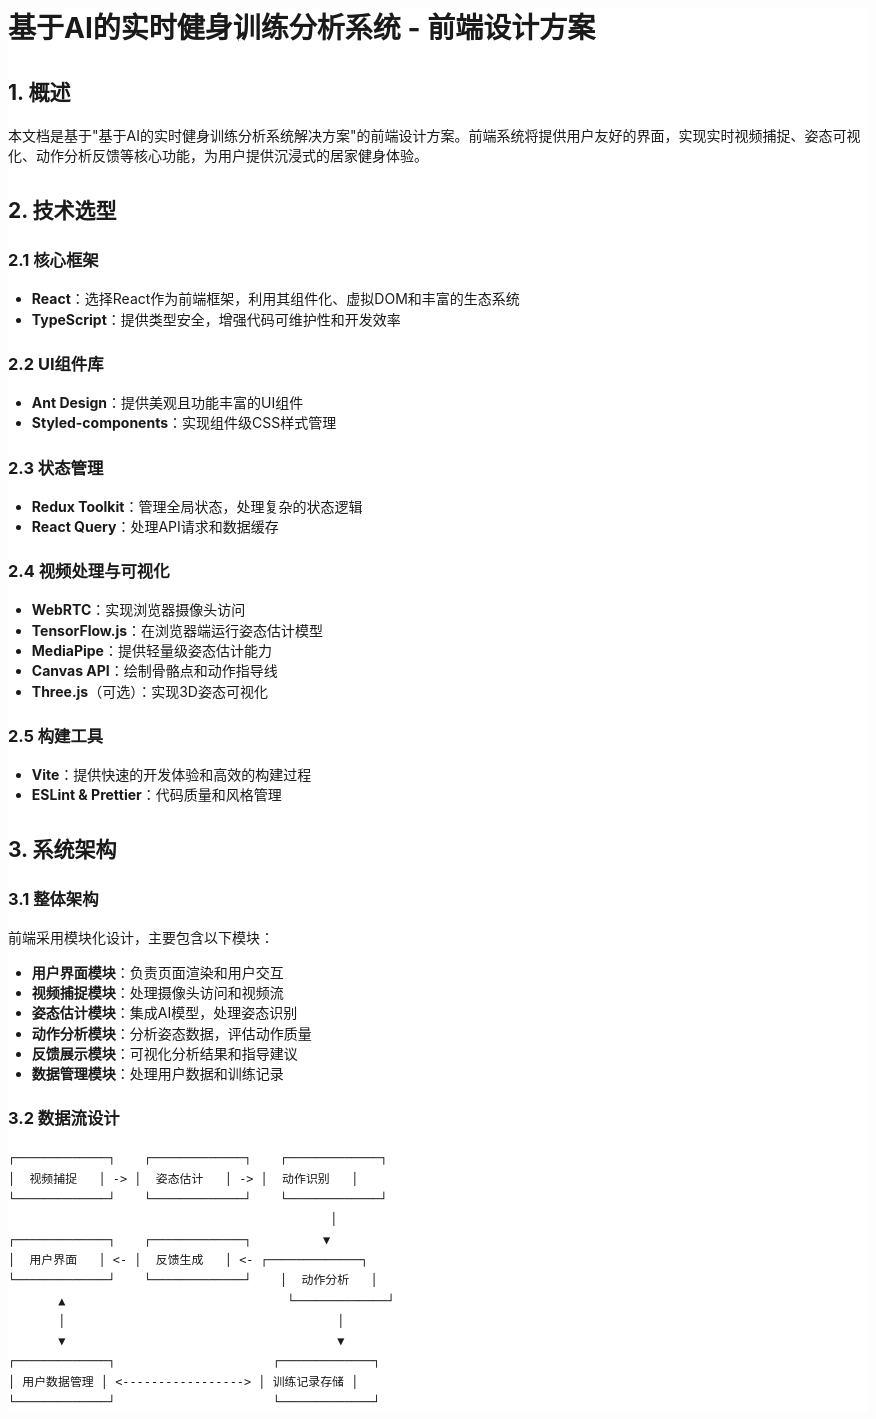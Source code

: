 # 基于AI的实时健身训练分析系统 - 前端设计方案

## 1. 概述

本文档是基于"基于AI的实时健身训练分析系统解决方案"的前端设计方案。前端系统将提供用户友好的界面，实现实时视频捕捉、姿态可视化、动作分析反馈等核心功能，为用户提供沉浸式的居家健身体验。

## 2. 技术选型

### 2.1 核心框架
- **React**：选择React作为前端框架，利用其组件化、虚拟DOM和丰富的生态系统
- **TypeScript**：提供类型安全，增强代码可维护性和开发效率

### 2.2 UI组件库
- **Ant Design**：提供美观且功能丰富的UI组件
- **Styled-components**：实现组件级CSS样式管理

### 2.3 状态管理
- **Redux Toolkit**：管理全局状态，处理复杂的状态逻辑
- **React Query**：处理API请求和数据缓存

### 2.4 视频处理与可视化
- **WebRTC**：实现浏览器摄像头访问
- **TensorFlow.js**：在浏览器端运行姿态估计模型
- **MediaPipe**：提供轻量级姿态估计能力
- **Canvas API**：绘制骨骼点和动作指导线
- **Three.js**（可选）：实现3D姿态可视化

### 2.5 构建工具
- **Vite**：提供快速的开发体验和高效的构建过程
- **ESLint & Prettier**：代码质量和风格管理

## 3. 系统架构

### 3.1 整体架构
前端采用模块化设计，主要包含以下模块：
- **用户界面模块**：负责页面渲染和用户交互
- **视频捕捉模块**：处理摄像头访问和视频流
- **姿态估计模块**：集成AI模型，处理姿态识别
- **动作分析模块**：分析姿态数据，评估动作质量
- **反馈展示模块**：可视化分析结果和指导建议
- **数据管理模块**：处理用户数据和训练记录

### 3.2 数据流设计

```
┌─────────────┐    ┌─────────────┐    ┌─────────────┐
│  视频捕捉   │ -> │  姿态估计   │ -> │  动作识别   │
└─────────────┘    └─────────────┘    └─────────────┘
                                             │
┌─────────────┐    ┌─────────────┐          ▼
│  用户界面   │ <- │  反馈生成   │ <- ┌─────────────┐
└─────────────┘    └─────────────┘    │  动作分析   │
       ▲                               └─────────────┘
       │                                      │
       ▼                                      ▼
┌─────────────┐                      ┌─────────────┐
│ 用户数据管理 │ <-----------------> │ 训练记录存储 │
└─────────────┘                      └─────────────┘
```

